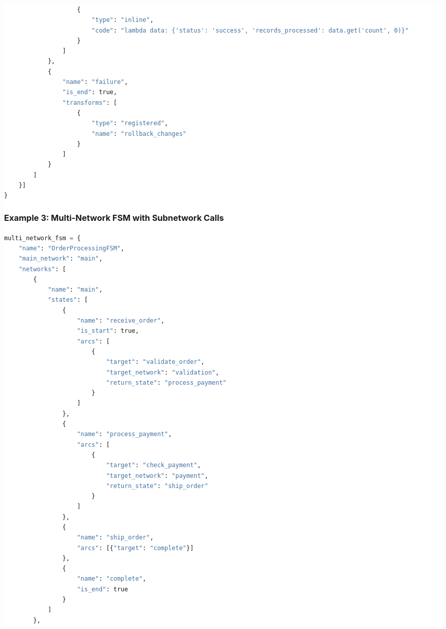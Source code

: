 ```python
                    {
                        "type": "inline",
                        "code": "lambda data: {'status': 'success', 'records_processed': data.get('count', 0)}"
                    }
                ]
            },
            {
                "name": "failure",
                "is_end": true,
                "transforms": [
                    {
                        "type": "registered",
                        "name": "rollback_changes"
                    }
                ]
            }
        ]
    }]
}
```

### Example 3: Multi-Network FSM with Subnetwork Calls

```python
multi_network_fsm = {
    "name": "OrderProcessingFSM",
    "main_network": "main",
    "networks": [
        {
            "name": "main",
            "states": [
                {
                    "name": "receive_order",
                    "is_start": true,
                    "arcs": [
                        {
                            "target": "validate_order",
                            "target_network": "validation",
                            "return_state": "process_payment"
                        }
                    ]
                },
                {
                    "name": "process_payment",
                    "arcs": [
                        {
                            "target": "check_payment",
                            "target_network": "payment",
                            "return_state": "ship_order"
                        }
                    ]
                },
                {
                    "name": "ship_order",
                    "arcs": [{"target": "complete"}]
                },
                {
                    "name": "complete",
                    "is_end": true
                }
            ]
        },
```